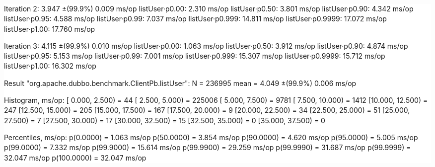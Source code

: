 Iteration   2: 3.947 ±(99.9%) 0.009 ms/op
                 listUser·p0.00:   2.310 ms/op
                 listUser·p0.50:   3.801 ms/op
                 listUser·p0.90:   4.342 ms/op
                 listUser·p0.95:   4.588 ms/op
                 listUser·p0.99:   7.037 ms/op
                 listUser·p0.999:  14.811 ms/op
                 listUser·p0.9999: 17.072 ms/op
                 listUser·p1.00:   17.760 ms/op

Iteration   3: 4.115 ±(99.9%) 0.010 ms/op
                 listUser·p0.00:   1.063 ms/op
                 listUser·p0.50:   3.912 ms/op
                 listUser·p0.90:   4.874 ms/op
                 listUser·p0.95:   5.153 ms/op
                 listUser·p0.99:   7.001 ms/op
                 listUser·p0.999:  15.307 ms/op
                 listUser·p0.9999: 15.712 ms/op
                 listUser·p1.00:   16.302 ms/op



Result "org.apache.dubbo.benchmark.ClientPb.listUser":
  N = 236995
  mean =      4.049 ±(99.9%) 0.006 ms/op

  Histogram, ms/op:
    [ 0.000,  2.500) = 44 
    [ 2.500,  5.000) = 225006 
    [ 5.000,  7.500) = 9781 
    [ 7.500, 10.000) = 1412 
    [10.000, 12.500) = 247 
    [12.500, 15.000) = 205 
    [15.000, 17.500) = 167 
    [17.500, 20.000) = 9 
    [20.000, 22.500) = 34 
    [22.500, 25.000) = 51 
    [25.000, 27.500) = 7 
    [27.500, 30.000) = 17 
    [30.000, 32.500) = 15 
    [32.500, 35.000) = 0 
    [35.000, 37.500) = 0 

  Percentiles, ms/op:
      p(0.0000) =      1.063 ms/op
     p(50.0000) =      3.854 ms/op
     p(90.0000) =      4.620 ms/op
     p(95.0000) =      5.005 ms/op
     p(99.0000) =      7.332 ms/op
     p(99.9000) =     15.614 ms/op
     p(99.9900) =     29.259 ms/op
     p(99.9990) =     31.687 ms/op
     p(99.9999) =     32.047 ms/op
    p(100.0000) =     32.047 ms/op

